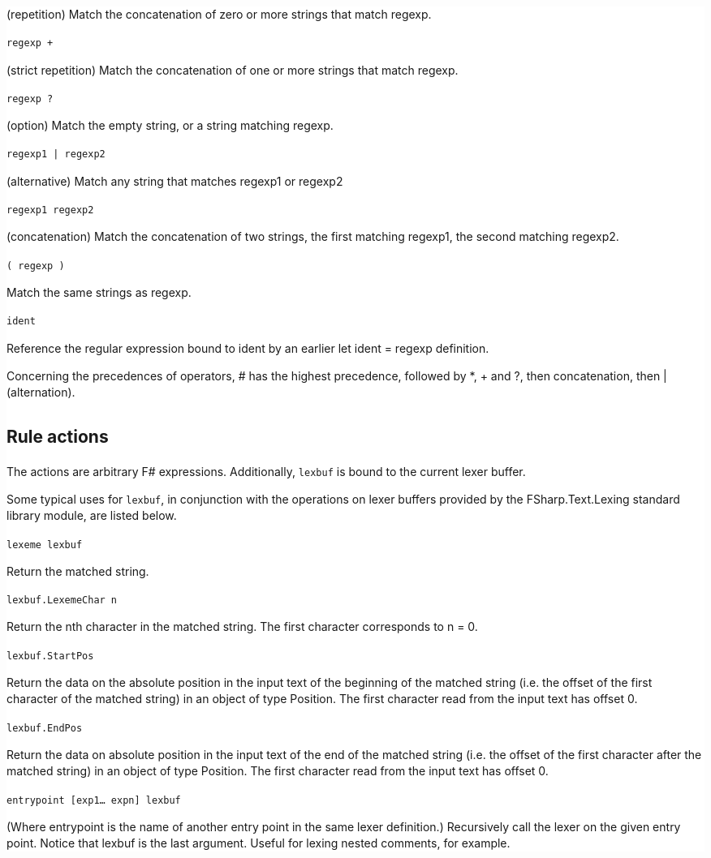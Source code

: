 (repetition) Match the concatenation of zero or more strings that match regexp.

    regexp +

(strict repetition) Match the concatenation of one or more strings that match regexp.

    regexp ?

(option) Match the empty string, or a string matching regexp.

    regexp1 | regexp2

(alternative) Match any string that matches regexp1 or regexp2

    regexp1 regexp2

(concatenation) Match the concatenation of two strings, the first matching regexp1, the second matching regexp2.

    ( regexp )

Match the same strings as regexp.

    ident

Reference the regular expression bound to ident by an earlier let ident =  regexp definition.

Concerning the precedences of operators, # has the highest precedence, followed by *, + and ?, then concatenation, then | (alternation).

Rule actions
------------

The actions are arbitrary F# expressions. Additionally, `lexbuf` is bound to the current lexer buffer.

Some typical uses for `lexbuf`, in conjunction with the operations on lexer buffers provided by the FSharp.Text.Lexing standard library module, are listed below.

    lexeme lexbuf

Return the matched string.

    lexbuf.LexemeChar n

Return the nth character in the matched string. The first character corresponds to n = 0.

    lexbuf.StartPos

Return the data on the absolute position in the input text of the beginning of the matched string (i.e. the offset of the first character of the matched string) in an object of type Position. The first character read from the input text has offset 0.

    lexbuf.EndPos

Return the data on absolute position in the input text of the end of the matched string (i.e. the offset of the first character after the matched string) in an object of type Position. The first character read from the input text has offset 0.

    entrypoint [exp1… expn] lexbuf

(Where entrypoint is the name of another entry point in the same lexer definition.) Recursively call the lexer on the given entry point. Notice that lexbuf is the last argument. Useful for lexing nested comments, for example.
